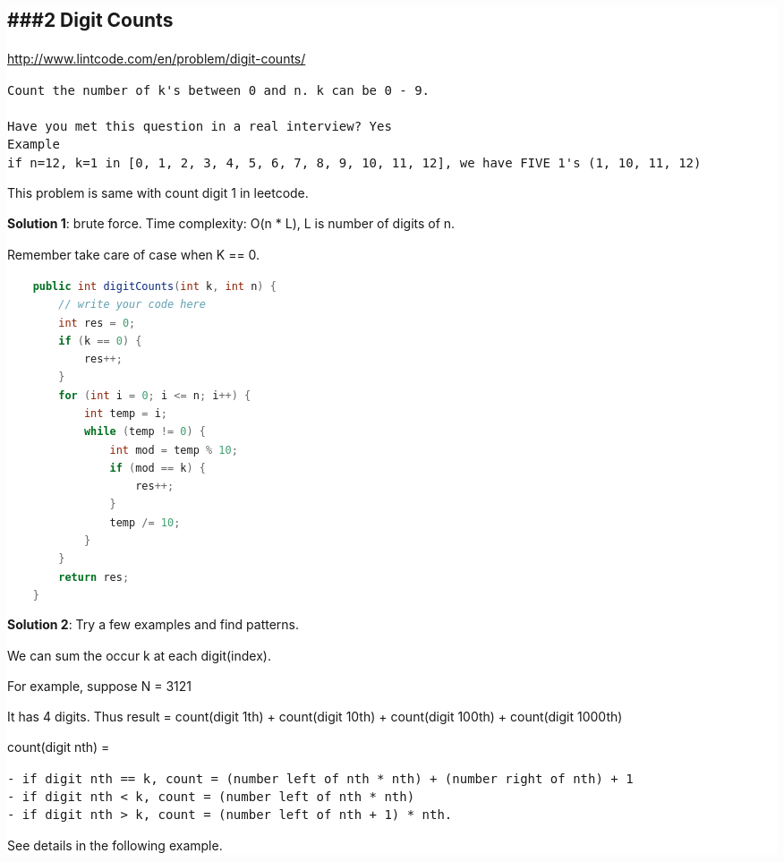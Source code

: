 ###2 Digit Counts
---

http://www.lintcode.com/en/problem/digit-counts/

<pre>
Count the number of k's between 0 and n. k can be 0 - 9.

Have you met this question in a real interview? Yes
Example
if n=12, k=1 in [0, 1, 2, 3, 4, 5, 6, 7, 8, 9, 10, 11, 12], we have FIVE 1's (1, 10, 11, 12)
</pre>

This problem is same with count digit 1 in leetcode.

**Solution 1**: brute force. Time complexity: O(n * L), L is number of digits of n.

Remember take care of case when K == 0.

```java
    public int digitCounts(int k, int n) {
        // write your code here
        int res = 0;
        if (k == 0) {
            res++;
        }
        for (int i = 0; i <= n; i++) {
            int temp = i;
            while (temp != 0) {
                int mod = temp % 10;
                if (mod == k) {
                    res++;
                }
                temp /= 10;
            }
        }
        return res;
    }
```


**Solution 2**: Try a few examples and find patterns.

We can sum the occur k at each digit(index).

For example, suppose N = 3121

It has 4 digits. Thus result = count(digit 1th) + count(digit 10th) + count(digit 100th) + count(digit 1000th)

count(digit nth) = 
<pre>
- if digit nth == k, count = (number left of nth * nth) + (number right of nth) + 1
- if digit nth < k, count = (number left of nth * nth)
- if digit nth > k, count = (number left of nth + 1) * nth.
</pre>
See details in the following example.
